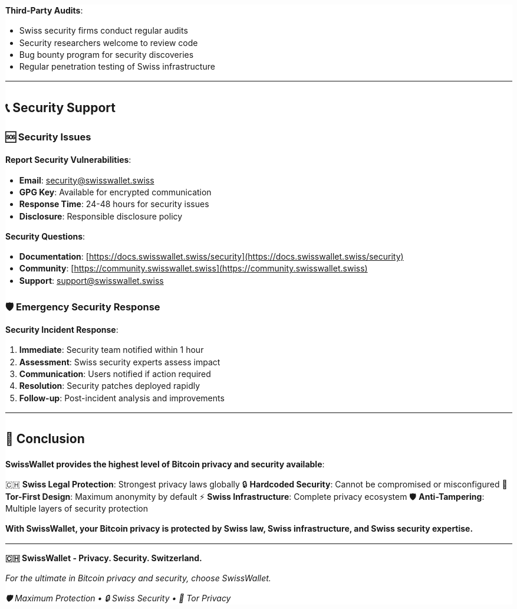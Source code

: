 **Third-Party Audits**:
- Swiss security firms conduct regular audits
- Security researchers welcome to review code
- Bug bounty program for security discoveries
- Regular penetration testing of Swiss infrastructure

---

## 📞 Security Support

### 🆘 Security Issues

**Report Security Vulnerabilities**:
- **Email**: [security@swisswallet.swiss](mailto:security@swisswallet.swiss)
- **GPG Key**: Available for encrypted communication
- **Response Time**: 24-48 hours for security issues
- **Disclosure**: Responsible disclosure policy

**Security Questions**:
- **Documentation**: [https://docs.swisswallet.swiss/security](https://docs.swisswallet.swiss/security)
- **Community**: [https://community.swisswallet.swiss](https://community.swisswallet.swiss)
- **Support**: [support@swisswallet.swiss](mailto:support@swisswallet.swiss)

### 🛡️ Emergency Security Response

**Security Incident Response**:
1. **Immediate**: Security team notified within 1 hour
2. **Assessment**: Swiss security experts assess impact
3. **Communication**: Users notified if action required
4. **Resolution**: Security patches deployed rapidly
5. **Follow-up**: Post-incident analysis and improvements

---

## 🎯 Conclusion

**SwissWallet provides the highest level of Bitcoin privacy and security available**:

🇨🇭 **Swiss Legal Protection**: Strongest privacy laws globally
🔒 **Hardcoded Security**: Cannot be compromised or misconfigured
🧅 **Tor-First Design**: Maximum anonymity by default
⚡ **Swiss Infrastructure**: Complete privacy ecosystem
🛡️ **Anti-Tampering**: Multiple layers of security protection

**With SwissWallet, your Bitcoin privacy is protected by Swiss law, Swiss infrastructure, and Swiss security expertise.**

---

**🇨🇭 SwissWallet - Privacy. Security. Switzerland.**

*For the ultimate in Bitcoin privacy and security, choose SwissWallet.*

*🛡️ Maximum Protection • 🔒 Swiss Security • 🧅 Tor Privacy*